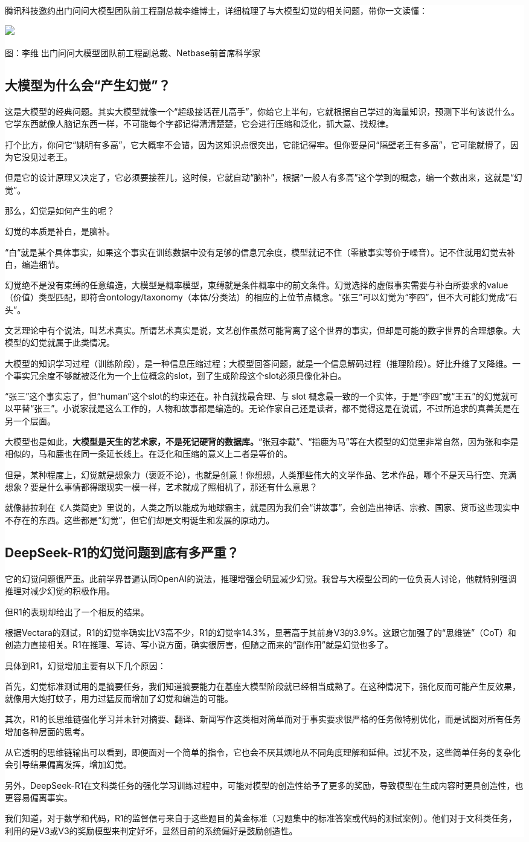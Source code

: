 腾讯科技邀约出门问问大模型团队前工程副总裁李维博士，详细梳理了与大模型幻觉的相关问题，带你一文读懂：

![](https://mmbiz-qpic.wscn.net/sz_mmbiz_jpg/ow6przZuPIGrTmYSJbyaBoibasCCsPelsyNf2mtp4wPHSqDDcoU8gbdiavru8Evo9LRSMQFKIN4p6jHSLfIT40Xg/640?wx_fmt=jpeg&from=appmsg)

图：李维 出门问问大模型团队前工程副总裁、Netbase前首席科学家

大模型为什么会“产生幻觉”？
--------------

这是大模型的经典问题。其实大模型就像一个“超级接话茬儿高手”，你给它上半句，它就根据自己学过的海量知识，预测下半句该说什么。它学东西就像人脑记东西一样，不可能每个字都记得清清楚楚，它会进行压缩和泛化，抓大意、找规律。

打个比方，你问它“姚明有多高”，它大概率不会错，因为这知识点很突出，它能记得牢。但你要是问“隔壁老王有多高”，它可能就懵了，因为它没见过老王。

但是它的设计原理又决定了，它必须要接茬儿，这时候，它就自动“脑补”，根据“一般人有多高”这个学到的概念，编一个数出来，这就是“幻觉”。

那么，幻觉是如何产生的呢？

幻觉的本质是补白，是脑补。

“白”就是某个具体事实，如果这个事实在训练数据中没有足够的信息冗余度，模型就记不住（零散事实等价于噪音）。记不住就用幻觉去补白，编造细节。

幻觉绝不是没有束缚的任意编造，大模型是概率模型，束缚就是条件概率中的前文条件。幻觉选择的虚假事实需要与补白所要求的value（价值）类型匹配，即符合ontology/taxonomy（本体/分类法）的相应的上位节点概念。“张三”可以幻觉为“李四”，但不大可能幻觉成“石头”。

文艺理论中有个说法，叫艺术真实。所谓艺术真实是说，文艺创作虽然可能背离了这个世界的事实，但却是可能的数字世界的合理想象。大模型的幻觉就属于此类情况。

大模型的知识学习过程（训练阶段），是一种信息压缩过程；大模型回答问题，就是一个信息解码过程（推理阶段）。好比升维了又降维。一个事实冗余度不够就被泛化为一个上位概念的slot，到了生成阶段这个slot必须具像化补白。

“张三”这个事实忘了，但“human”这个slot的约束还在。补白就找最合理、与 slot 概念最一致的一个实体，于是“李四”或“王五”的幻觉就可以平替“张三”。小说家就是这么工作的，人物和故事都是编造的。无论作家自己还是读者，都不觉得这是在说谎，不过所追求的真善美是在另一个层面。

大模型也是如此，**大模型是天生的艺术家，不是死记硬背的数据库。**“张冠李戴”、“指鹿为马”等在大模型的幻觉里非常自然，因为张和李是相似的，马和鹿也在同一条延长线上。在泛化和压缩的意义上二者是等价的。

但是，某种程度上，幻觉就是想象力（褒贬不论），也就是创意！你想想，人类那些伟大的文学作品、艺术作品，哪个不是天马行空、充满想象？要是什么事情都得跟现实一模一样，艺术就成了照相机了，那还有什么意思？

就像赫拉利在《人类简史》里说的，人类之所以能成为地球霸主，就是因为我们会“讲故事”，会创造出神话、宗教、国家、货币这些现实中不存在的东西。这些都是“幻觉”，但它们却是文明诞生和发展的原动力。

DeepSeek-R1的幻觉问题到底有多严重？
-----------------------

它的幻觉问题很严重。此前学界普遍认同OpenAI的说法，推理增强会明显减少幻觉。我曾与大模型公司的一位负责人讨论，他就特别强调推理对减少幻觉的积极作用。

但R1的表现却给出了一个相反的结果。

根据Vectara的测试，R1的幻觉率确实比V3高不少，R1的幻觉率14.3%，显著高于其前身V3的3.9%。这跟它加强了的“思维链”（CoT）和创造力直接相关。R1在推理、写诗、写小说方面，确实很厉害，但随之而来的“副作用”就是幻觉也多了。

具体到R1，幻觉增加主要有以下几个原因：

首先，幻觉标准测试用的是摘要任务，我们知道摘要能力在基座大模型阶段就已经相当成熟了。在这种情况下，强化反而可能产生反效果，就像用大炮打蚊子，用力过猛反而增加了幻觉和编造的可能。

其次，R1的长思维链强化学习并未针对摘要、翻译、新闻写作这类相对简单而对于事实要求很严格的任务做特别优化，而是试图对所有任务增加各种层面的思考。

从它透明的思维链输出可以看到，即便面对一个简单的指令，它也会不厌其烦地从不同角度理解和延伸。过犹不及，这些简单任务的复杂化会引导结果偏离发挥，增加幻觉。

另外，DeepSeek-R1在文科类任务的强化学习训练过程中，可能对模型的创造性给予了更多的奖励，导致模型在生成内容时更具创造性，也更容易偏离事实。

我们知道，对于数学和代码，R1的监督信号来自于这些题目的黄金标准（习题集中的标准答案或代码的测试案例）。他们对于文科类任务，利用的是V3或V3的奖励模型来判定好坏，显然目前的系统偏好是鼓励创造性。
